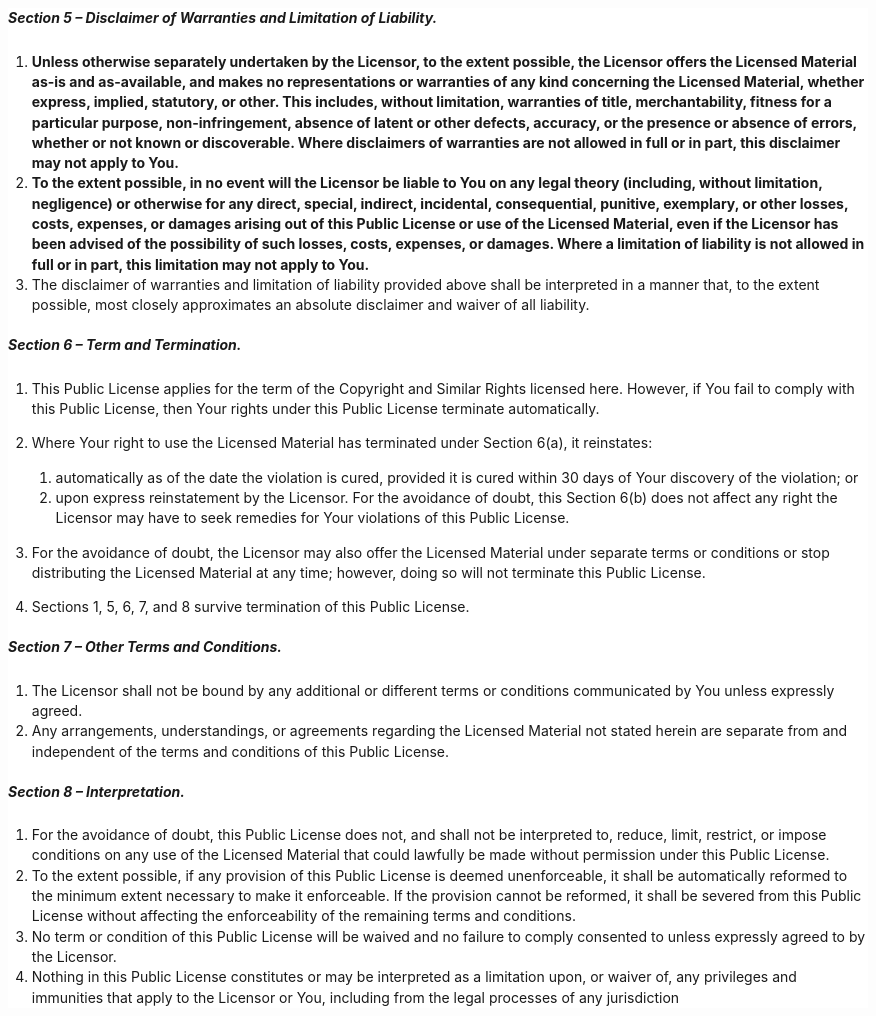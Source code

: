 ##### Section 5 – Disclaimer of Warranties and Limitation of Liability.

1. **Unless otherwise separately undertaken by the Licensor, to the extent
   possible, the Licensor offers the Licensed Material as-is and as-available,
   and makes no representations or warranties of any kind concerning the
   Licensed Material, whether express, implied, statutory, or other. This
   includes, without limitation, warranties of title, merchantability, fitness
   for a particular purpose, non-infringement, absence of latent or other
   defects, accuracy, or the presence or absence of errors, whether or not known
   or discoverable. Where disclaimers of warranties are not allowed in full or
   in part, this disclaimer may not apply to You.**
2. **To the extent possible, in no event will the Licensor be liable to You
   on any legal theory (including, without limitation, negligence) or otherwise
   for any direct, special, indirect, incidental, consequential, punitive,
   exemplary, or other losses, costs, expenses, or damages arising out of this
   Public License or use of the Licensed Material, even if the Licensor has been
   advised of the possibility of such losses, costs, expenses, or damages. Where
   a limitation of liability is not allowed in full or in part, this limitation
   may not apply to You.**
3. The disclaimer of warranties and limitation of liability provided above shall
   be interpreted in a manner that, to the extent possible, most closely
   approximates an absolute disclaimer and waiver of all liability.

##### Section 6 – Term and Termination.

1. This Public License applies for the term of the Copyright and Similar Rights
   licensed here. However, if You fail to comply with this Public License, then
   Your rights under this Public License terminate automatically.
2. Where Your right to use the Licensed Material has terminated under Section
   6(a), it reinstates:

    1. automatically as of the date the violation is cured, provided it is cured
       within 30 days of Your discovery of the violation; or
    2. upon express reinstatement by the Licensor. For the avoidance of doubt,
       this Section 6(b) does not affect any right the Licensor may have to seek
       remedies for Your violations of this Public License.
3. For the avoidance of doubt, the Licensor may also offer the Licensed Material
   under separate terms or conditions or stop distributing the Licensed Material
   at any time; however, doing so will not terminate this Public License.
4. Sections 1, 5, 6, 7, and 8 survive termination of this Public License.

##### Section 7 – Other Terms and Conditions.

1. The Licensor shall not be bound by any additional or different terms or
   conditions communicated by You unless expressly agreed.
2. Any arrangements, understandings, or agreements regarding the Licensed
   Material not stated herein are separate from and independent of the terms and
   conditions of this Public License.

##### Section 8 – Interpretation.

1. For the avoidance of doubt, this Public License does not, and shall not be
   interpreted to, reduce, limit, restrict, or impose conditions on any use of
   the Licensed Material that could lawfully be made without permission under
   this Public License.
2. To the extent possible, if any provision of this Public License is deemed
   unenforceable, it shall be automatically reformed to the minimum extent
   necessary to make it enforceable. If the provision cannot be reformed, it
   shall be severed from this Public License without affecting the
   enforceability of the remaining terms and conditions.
3. No term or condition of this Public License will be waived and no failure to
   comply consented to unless expressly agreed to by the Licensor.
4. Nothing in this Public License constitutes or may be interpreted as a
   limitation upon, or waiver of, any privileges and immunities that apply to
   the Licensor or You, including from the legal processes of any jurisdiction